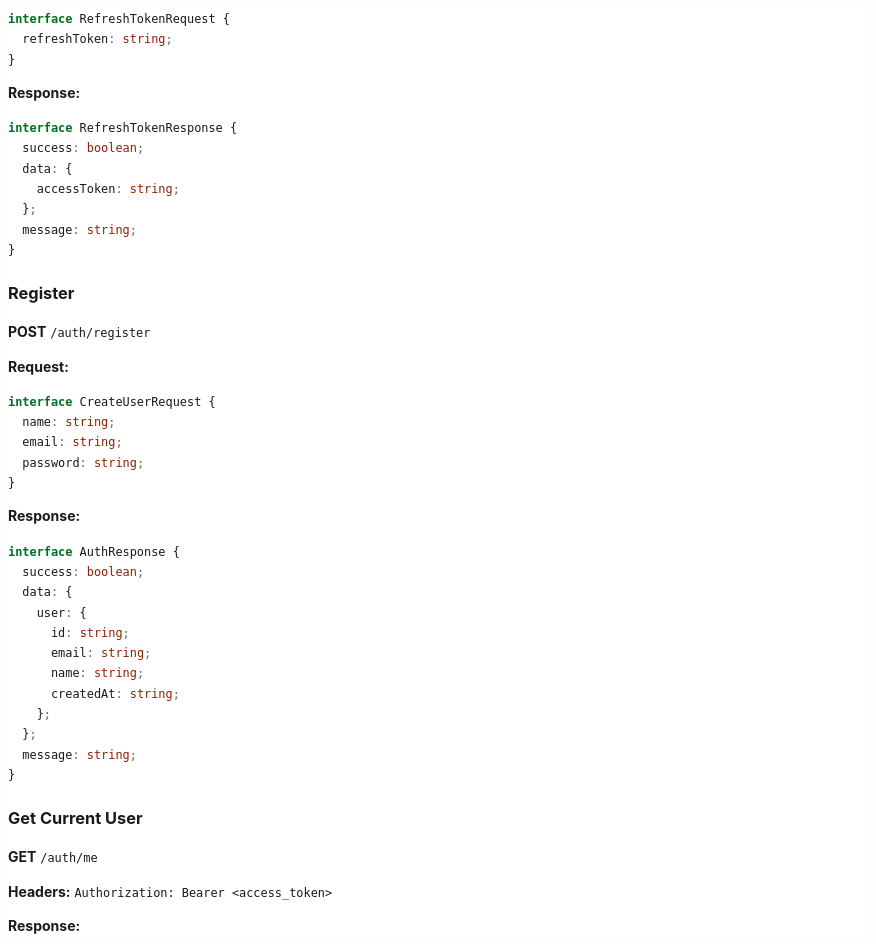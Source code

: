 ```typescript
interface RefreshTokenRequest {
  refreshToken: string;
}
```

**Response:**

```typescript
interface RefreshTokenResponse {
  success: boolean;
  data: {
    accessToken: string;
  };
  message: string;
}
```

### Register

**POST** `/auth/register`

**Request:**

```typescript
interface CreateUserRequest {
  name: string;
  email: string;
  password: string;
}
```

**Response:**

```typescript
interface AuthResponse {
  success: boolean;
  data: {
    user: {
      id: string;
      email: string;
      name: string;
      createdAt: string;
    };
  };
  message: string;
}
```

### Get Current User

**GET** `/auth/me`

**Headers:** `Authorization: Bearer <access_token>`

**Response:**

